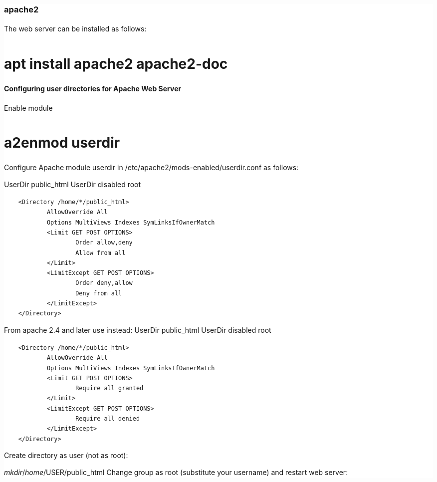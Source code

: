 ### apache2

The web server can be installed as follows:

 # apt install apache2 apache2-doc
#### Configuring user directories for Apache Web Server

Enable module

# a2enmod userdir
Configure Apache module userdir in /etc/apache2/mods-enabled/userdir.conf as follows:

<IfModule mod_userdir.c>
        UserDir public_html
        UserDir disabled root

        <Directory /home/*/public_html>
                AllowOverride All
                Options MultiViews Indexes SymLinksIfOwnerMatch
                <Limit GET POST OPTIONS>
                        Order allow,deny
                        Allow from all
                </Limit>
                <LimitExcept GET POST OPTIONS>
                        Order deny,allow
                        Deny from all
                </LimitExcept>
        </Directory>
</IfModule>
From apache 2.4 and later use instead:

<IfModule mod_userdir.c>
        UserDir public_html
        UserDir disabled root

        <Directory /home/*/public_html>
                AllowOverride All
                Options MultiViews Indexes SymLinksIfOwnerMatch
                <Limit GET POST OPTIONS>
                        Require all granted
                </Limit>
                <LimitExcept GET POST OPTIONS>
                        Require all denied
                </LimitExcept>
        </Directory>
</IfModule>
Create directory as user (not as root):

$mkdir /home/$USER/public_html
Change group as root (substitute your username) and restart web server:
